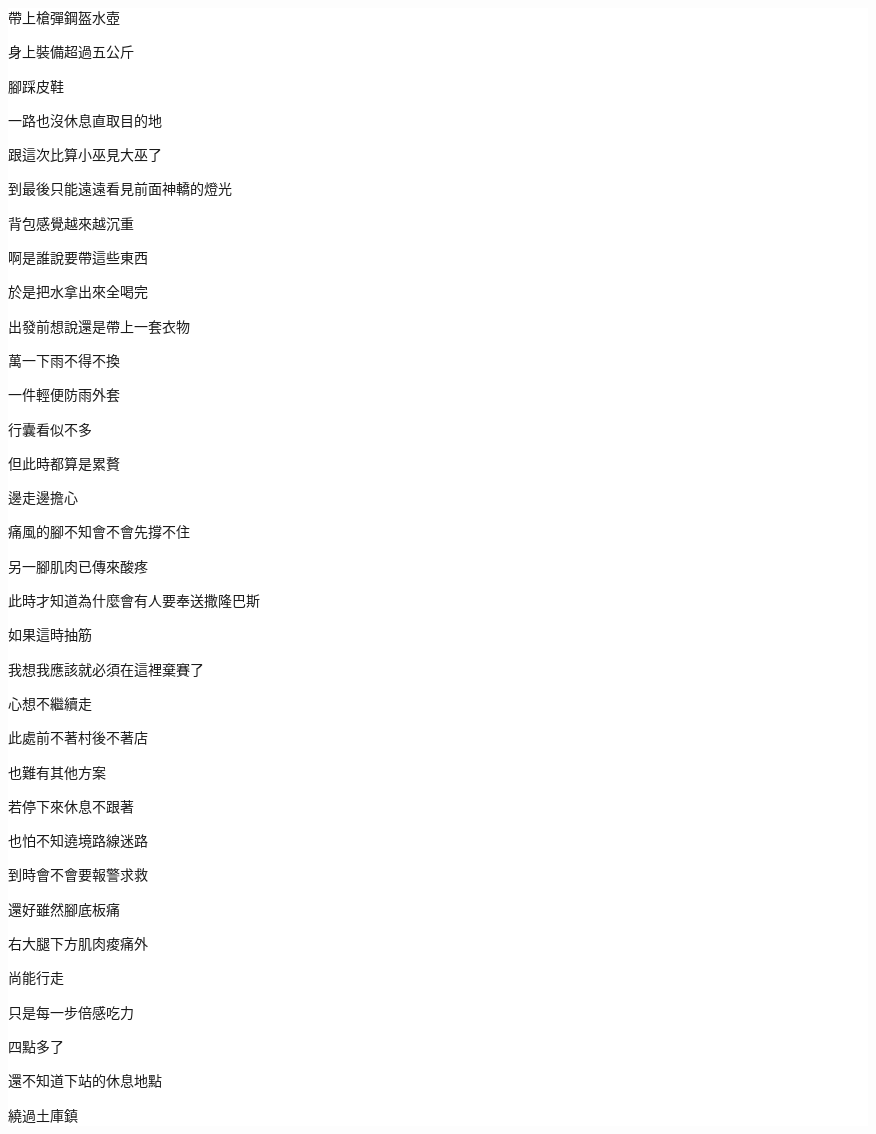 帶上槍彈鋼盔水壺

身上裝備超過五公斤

腳踩皮鞋

一路也沒休息直取目的地

跟這次比算小巫見大巫了

到最後只能遠遠看見前面神轎的燈光

背包感覺越來越沉重

啊是誰說要帶這些東西

於是把水拿出來全喝完

出發前想說還是帶上一套衣物

萬一下雨不得不換

一件輕便防雨外套

行囊看似不多

但此時都算是累贅

邊走邊擔心

痛風的腳不知會不會先撐不住

另一腳肌肉已傳來酸疼

此時才知道為什麼會有人要奉送撒隆巴斯

如果這時抽筋

我想我應該就必須在這裡棄賽了

心想不繼續走

此處前不著村後不著店

也難有其他方案

若停下來休息不跟著

也怕不知遶境路線迷路

到時會不會要報警求救

還好雖然腳底板痛

右大腿下方肌肉痠痛外

尚能行走

只是每一步倍感吃力

四點多了

還不知道下站的休息地點

繞過土庫鎮
